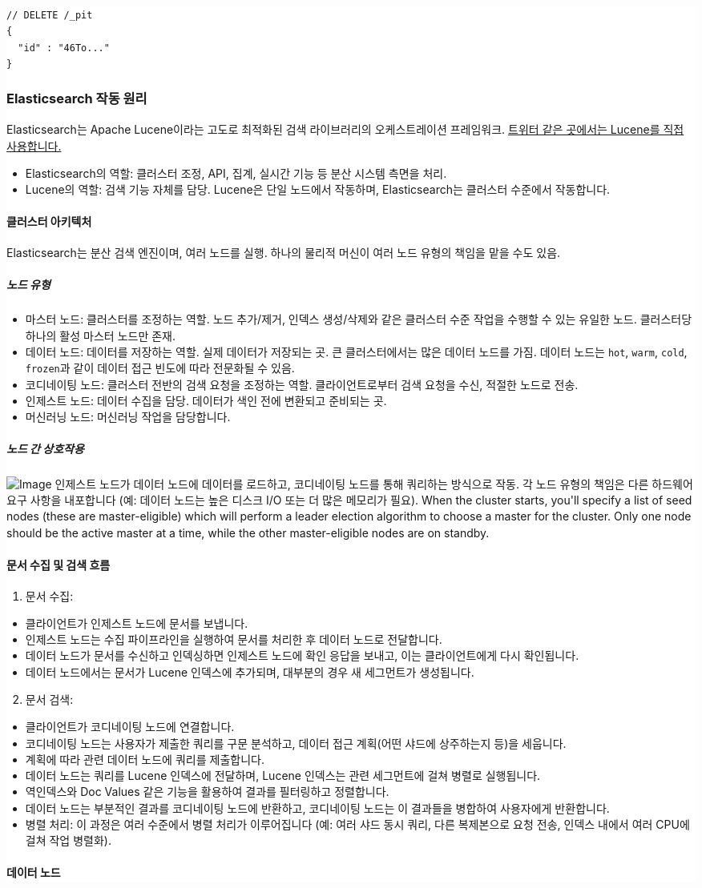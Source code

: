 ```
// DELETE /_pit
{
  "id" : "46To..."
}
```

### Elasticsearch 작동 원리

Elasticsearch는 Apache Lucene이라는 고도로 최적화된 검색 라이브러리의 오케스트레이션 프레임워크. [트위터 같은 곳에서는 Lucene를 직접 사용합니다.](https://gayuna.github.io/system%20design/twitter-design-in-real/)

* Elasticsearch의 역할: 클러스터 조정, API, 집계, 실시간 기능 등 분산 시스템 측면을 처리.
* Lucene의 역할: 검색 기능 자체를 담당. Lucene은 단일 노드에서 작동하며, Elasticsearch는 클러스터 수준에서 작동합니다.

#### 클러스터 아키텍처

Elasticsearch는 분산 검색 엔진이며, 여러 노드를 실행. 하나의 물리적 머신이 여러 노드 유형의 책임을 맡을 수도 있음.

##### 노드 유형
* 마스터 노드: 클러스터를 조정하는 역할. 노드 추가/제거, 인덱스 생성/삭제와 같은 클러스터 수준 작업을 수행할 수 있는 유일한 노드. 클러스터당 하나의 활성 마스터 노드만 존재.
* 데이터 노드: 데이터를 저장하는 역할. 실제 데이터가 저장되는 곳. 큰 클러스터에서는 많은 데이터 노드를 가짐. 데이터 노드는 `hot`, `warm`, `cold`, `frozen`과 같이 데이터 접근 빈도에 따라 전문화될 수 있음.
* 코디네이팅 노드: 클러스터 전반의 검색 요청을 조정하는 역할. 클라이언트로부터 검색 요청을 수신, 적절한 노드로 전송.
* 인제스트 노드: 데이터 수집을 담당. 데이터가 색인 전에 변환되고 준비되는 곳.
* 머신러닝 노드: 머신러닝 작업을 담당합니다.

##### 노드 간 상호작용
![Image](https://github.com/user-attachments/assets/e2aef54e-0a85-42bd-9e7e-f222d66e62b1)
인제스트 노드가 데이터 노드에 데이터를 로드하고, 코디네이팅 노드를 통해 쿼리하는 방식으로 작동.
각 노드 유형의 책임은 다른 하드웨어 요구 사항을 내포합니다 (예: 데이터 노드는 높은 디스크 I/O 또는 더 많은 메모리가 필요).
When the cluster starts, you'll specify a list of seed nodes (these are master-eligible) which will perform a leader election algorithm to choose a master for the cluster. Only one node should be the active master at a time, while the other master-eligible nodes are on standby.

#### 문서 수집 및 검색 흐름

1.  문서 수집:
  * 클라이언트가 인제스트 노드에 문서를 보냅니다.
  * 인제스트 노드는 수집 파이프라인을 실행하여 문서를 처리한 후 데이터 노드로 전달합니다.
  * 데이터 노드가 문서를 수신하고 인덱싱하면 인제스트 노드에 확인 응답을 보내고, 이는 클라이언트에게 다시 확인됩니다.
  * 데이터 노드에서는 문서가 Lucene 인덱스에 추가되며, 대부분의 경우 새 세그먼트가 생성됩니다.
2.  문서 검색:
  * 클라이언트가 코디네이팅 노드에 연결합니다.
  * 코디네이팅 노드는 사용자가 제출한 쿼리를 구문 분석하고, 데이터 접근 계획(어떤 샤드에 상주하는지 등)을 세웁니다.
  * 계획에 따라 관련 데이터 노드에 쿼리를 제출합니다.
  * 데이터 노드는 쿼리를 Lucene 인덱스에 전달하며, Lucene 인덱스는 관련 세그먼트에 걸쳐 병렬로 실행됩니다.
  * 역인덱스와 Doc Values 같은 기능을 활용하여 결과를 필터링하고 정렬합니다.
  * 데이터 노드는 부분적인 결과를 코디네이팅 노드에 반환하고, 코디네이팅 노드는 이 결과들을 병합하여 사용자에게 반환합니다.
* 병렬 처리: 이 과정은 여러 수준에서 병렬 처리가 이루어집니다 (예: 여러 샤드 동시 쿼리, 다른 복제본으로 요청 전송, 인덱스 내에서 여러 CPU에 걸쳐 작업 병렬화).

#### 데이터 노드
